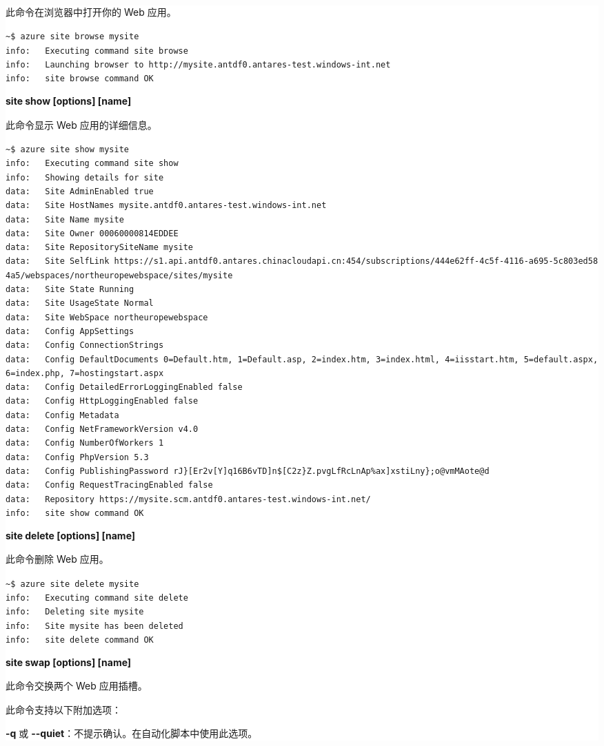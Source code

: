 此命令在浏览器中打开你的 Web 应用。

    ~$ azure site browse mysite
    info:   Executing command site browse
    info:   Launching browser to http://mysite.antdf0.antares-test.windows-int.net
    info:   site browse command OK

**site show [options] [name]**

此命令显示 Web 应用的详细信息。

    ~$ azure site show mysite
    info:   Executing command site show
    info:   Showing details for site
    data:   Site AdminEnabled true
    data:   Site HostNames mysite.antdf0.antares-test.windows-int.net
    data:   Site Name mysite
    data:   Site Owner 00060000814EDDEE
    data:   Site RepositorySiteName mysite
    data:   Site SelfLink https://s1.api.antdf0.antares.chinacloudapi.cn:454/subscriptions/444e62ff-4c5f-4116-a695-5c803ed584a5/webspaces/northeuropewebspace/sites/mysite
    data:   Site State Running
    data:   Site UsageState Normal
    data:   Site WebSpace northeuropewebspace
    data:   Config AppSettings
    data:   Config ConnectionStrings
    data:   Config DefaultDocuments 0=Default.htm, 1=Default.asp, 2=index.htm, 3=index.html, 4=iisstart.htm, 5=default.aspx, 6=index.php, 7=hostingstart.aspx
    data:   Config DetailedErrorLoggingEnabled false
    data:   Config HttpLoggingEnabled false
    data:   Config Metadata
    data:   Config NetFrameworkVersion v4.0
    data:   Config NumberOfWorkers 1
    data:   Config PhpVersion 5.3
    data:   Config PublishingPassword rJ}[Er2v[Y]q16B6vTD]n$[C2z}Z.pvgLfRcLnAp%ax]xstiLny};o@vmMAote@d
    data:   Config RequestTracingEnabled false
    data:   Repository https://mysite.scm.antdf0.antares-test.windows-int.net/
    info:   site show command OK

**site delete [options] [name]**

此命令删除 Web 应用。

    ~$ azure site delete mysite
    info:   Executing command site delete
    info:   Deleting site mysite
    info:   Site mysite has been deleted
    info:   site delete command OK

 **site swap [options] [name]**

此命令交换两个 Web 应用插槽。

此命令支持以下附加选项：

**-q** 或 **--quiet**：不提示确认。在自动化脚本中使用此选项。
